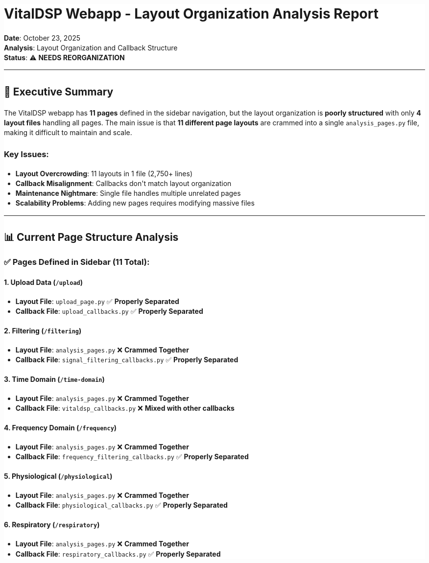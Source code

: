 # VitalDSP Webapp - Layout Organization Analysis Report

**Date**: October 23, 2025  
**Analysis**: Layout Organization and Callback Structure  
**Status**: ⚠️ **NEEDS REORGANIZATION**  

---

## 🎯 Executive Summary

The VitalDSP webapp has **11 pages** defined in the sidebar navigation, but the layout organization is **poorly structured** with only **4 layout files** handling all pages. The main issue is that **11 different page layouts** are crammed into a single `analysis_pages.py` file, making it difficult to maintain and scale.

### **Key Issues:**
- **Layout Overcrowding**: 11 layouts in 1 file (2,750+ lines)
- **Callback Misalignment**: Callbacks don't match layout organization
- **Maintenance Nightmare**: Single file handles multiple unrelated pages
- **Scalability Problems**: Adding new pages requires modifying massive files

---

## 📊 Current Page Structure Analysis

### **✅ Pages Defined in Sidebar (11 Total):**

#### **1. Upload Data** (`/upload`)
- **Layout File**: `upload_page.py` ✅ **Properly Separated**
- **Callback File**: `upload_callbacks.py` ✅ **Properly Separated**

#### **2. Filtering** (`/filtering`)
- **Layout File**: `analysis_pages.py` ❌ **Crammed Together**
- **Callback File**: `signal_filtering_callbacks.py` ✅ **Properly Separated**

#### **3. Time Domain** (`/time-domain`)
- **Layout File**: `analysis_pages.py` ❌ **Crammed Together**
- **Callback File**: `vitaldsp_callbacks.py` ❌ **Mixed with other callbacks**

#### **4. Frequency Domain** (`/frequency`)
- **Layout File**: `analysis_pages.py` ❌ **Crammed Together**
- **Callback File**: `frequency_filtering_callbacks.py` ✅ **Properly Separated**

#### **5. Physiological** (`/physiological`)
- **Layout File**: `analysis_pages.py` ❌ **Crammed Together**
- **Callback File**: `physiological_callbacks.py` ✅ **Properly Separated**

#### **6. Respiratory** (`/respiratory`)
- **Layout File**: `analysis_pages.py` ❌ **Crammed Together**
- **Callback File**: `respiratory_callbacks.py` ✅ **Properly Separated**
